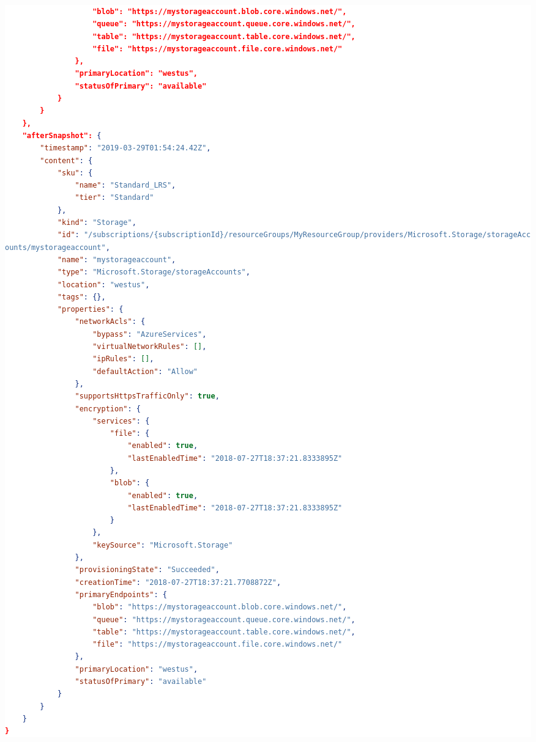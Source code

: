 ```json
                    "blob": "https://mystorageaccount.blob.core.windows.net/",
                    "queue": "https://mystorageaccount.queue.core.windows.net/",
                    "table": "https://mystorageaccount.table.core.windows.net/",
                    "file": "https://mystorageaccount.file.core.windows.net/"
                },
                "primaryLocation": "westus",
                "statusOfPrimary": "available"
            }
        }
    },
    "afterSnapshot": {
        "timestamp": "2019-03-29T01:54:24.42Z",
        "content": {
            "sku": {
                "name": "Standard_LRS",
                "tier": "Standard"
            },
            "kind": "Storage",
            "id": "/subscriptions/{subscriptionId}/resourceGroups/MyResourceGroup/providers/Microsoft.Storage/storageAccounts/mystorageaccount",
            "name": "mystorageaccount",
            "type": "Microsoft.Storage/storageAccounts",
            "location": "westus",
            "tags": {},
            "properties": {
                "networkAcls": {
                    "bypass": "AzureServices",
                    "virtualNetworkRules": [],
                    "ipRules": [],
                    "defaultAction": "Allow"
                },
                "supportsHttpsTrafficOnly": true,
                "encryption": {
                    "services": {
                        "file": {
                            "enabled": true,
                            "lastEnabledTime": "2018-07-27T18:37:21.8333895Z"
                        },
                        "blob": {
                            "enabled": true,
                            "lastEnabledTime": "2018-07-27T18:37:21.8333895Z"
                        }
                    },
                    "keySource": "Microsoft.Storage"
                },
                "provisioningState": "Succeeded",
                "creationTime": "2018-07-27T18:37:21.7708872Z",
                "primaryEndpoints": {
                    "blob": "https://mystorageaccount.blob.core.windows.net/",
                    "queue": "https://mystorageaccount.queue.core.windows.net/",
                    "table": "https://mystorageaccount.table.core.windows.net/",
                    "file": "https://mystorageaccount.file.core.windows.net/"
                },
                "primaryLocation": "westus",
                "statusOfPrimary": "available"
            }
        }
    }
}
```
